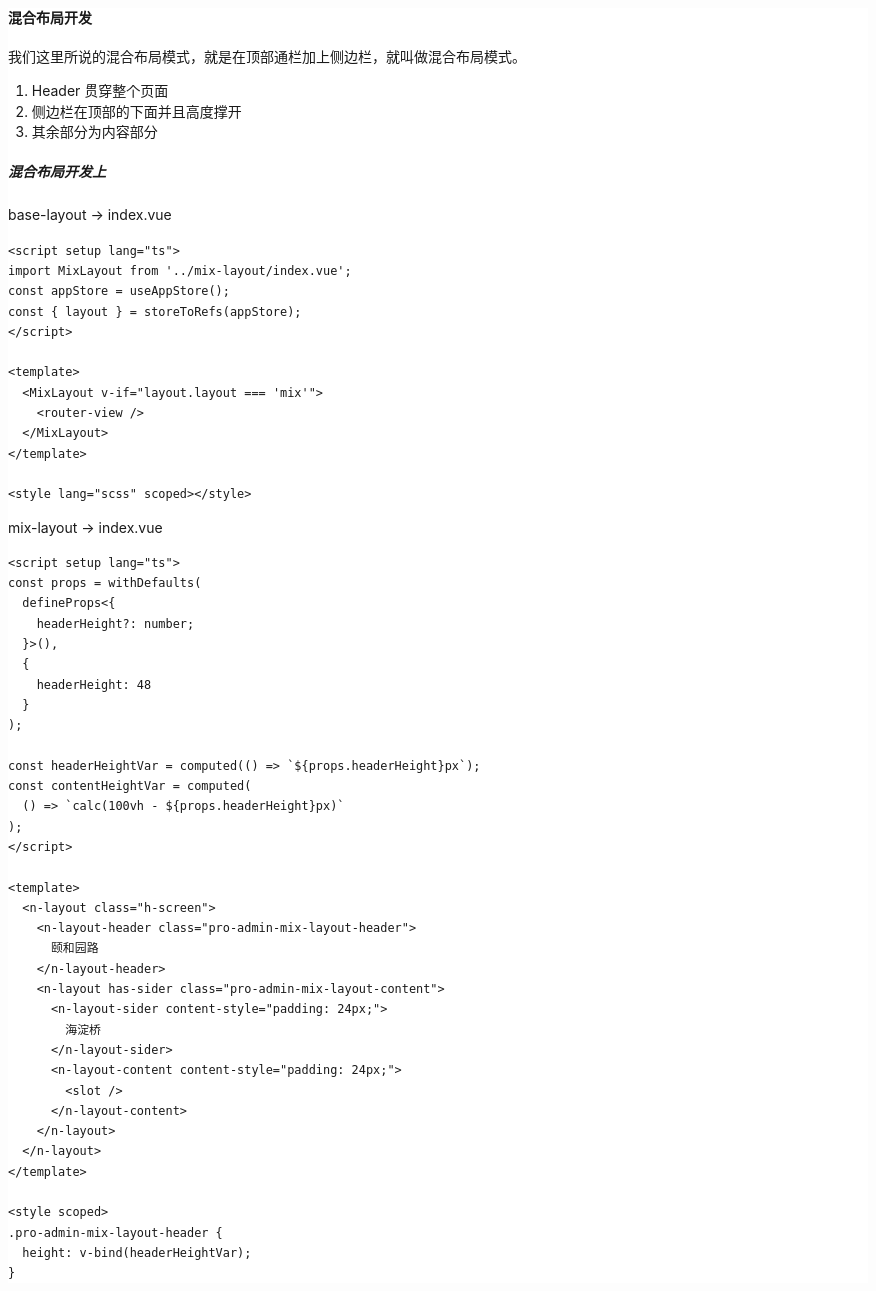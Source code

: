 #### 混合布局开发

我们这里所说的混合布局模式，就是在顶部通栏加上侧边栏，就叫做混合布局模式。

1. Header 贯穿整个页面
2. 侧边栏在顶部的下面并且高度撑开
3. 其余部分为内容部分

##### 混合布局开发上

base-layout -> index.vue

```vue
<script setup lang="ts">
import MixLayout from '../mix-layout/index.vue';
const appStore = useAppStore();
const { layout } = storeToRefs(appStore);
</script>

<template>
  <MixLayout v-if="layout.layout === 'mix'">
    <router-view />
  </MixLayout>
</template>

<style lang="scss" scoped></style>
```

mix-layout -> index.vue

```vue
<script setup lang="ts">
const props = withDefaults(
  defineProps<{
    headerHeight?: number;
  }>(),
  {
    headerHeight: 48
  }
);

const headerHeightVar = computed(() => `${props.headerHeight}px`);
const contentHeightVar = computed(
  () => `calc(100vh - ${props.headerHeight}px)`
);
</script>

<template>
  <n-layout class="h-screen">
    <n-layout-header class="pro-admin-mix-layout-header">
      颐和园路
    </n-layout-header>
    <n-layout has-sider class="pro-admin-mix-layout-content">
      <n-layout-sider content-style="padding: 24px;">
        海淀桥
      </n-layout-sider>
      <n-layout-content content-style="padding: 24px;">
        <slot />
      </n-layout-content>
    </n-layout>
  </n-layout>
</template>

<style scoped>
.pro-admin-mix-layout-header {
  height: v-bind(headerHeightVar);
}
```